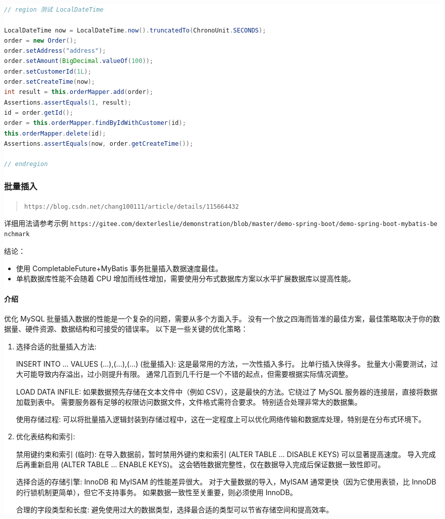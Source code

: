 ```java
// region 测试 LocalDateTime

LocalDateTime now = LocalDateTime.now().truncatedTo(ChronoUnit.SECONDS);
order = new Order();
order.setAddress("address");
order.setAmount(BigDecimal.valueOf(100));
order.setCustomerId(1L);
order.setCreateTime(now);
int result = this.orderMapper.add(order);
Assertions.assertEquals(1, result);
id = order.getId();
order = this.orderMapper.findByIdWithCustomer(id);
this.orderMapper.delete(id);
Assertions.assertEquals(now, order.getCreateTime());

// endregion
```



### 批量插入

>`https://blog.csdn.net/chang100111/article/details/115664432`

详细用法请参考示例 `https://gitee.com/dexterleslie/demonstration/blob/master/demo-spring-boot/demo-spring-boot-mybatis-benchmark`

结论：

- 使用 CompletableFuture+MyBatis 事务批量插入数据速度最佳。
- 单机数据库性能不会随着 CPU 增加而线性增加，需要使用分布式数据库方案以水平扩展数据库以提高性能。



#### 介绍

优化 MySQL 批量插入数据的性能是一个复杂的问题，需要从多个方面入手。 没有一个放之四海而皆准的最佳方案，最佳策略取决于你的数据量、硬件资源、数据结构和可接受的错误率。 以下是一些关键的优化策略：

1. 选择合适的批量插入方法:

    INSERT INTO ... VALUES (...),(...),(...) (批量插入): 这是最常用的方法，一次性插入多行。 比单行插入快得多。 批量大小需要测试，过大可能导致内存溢出，过小则提升有限。 通常几百到几千行是一个不错的起点，但需要根据实际情况调整。

    LOAD DATA INFILE: 如果数据预先存储在文本文件中（例如 CSV），这是最快的方法。它绕过了 MySQL 服务器的连接层，直接将数据加载到表中。 需要服务器有足够的权限访问数据文件，文件格式需符合要求。 特别适合处理非常大的数据集。

    使用存储过程: 可以将批量插入逻辑封装到存储过程中，这在一定程度上可以优化网络传输和数据库处理，特别是在分布式环境下。

2. 优化表结构和索引:

    禁用键约束和索引 (临时): 在导入数据前，暂时禁用外键约束和索引 (ALTER TABLE ... DISABLE KEYS) 可以显著提高速度。 导入完成后再重新启用 (ALTER TABLE ... ENABLE KEYS)。 这会牺牲数据完整性，仅在数据导入完成后保证数据一致性即可。

    选择合适的存储引擎: InnoDB 和 MyISAM 的性能差异很大。 对于大量数据的导入，MyISAM 通常更快（因为它使用表锁，比 InnoDB 的行锁机制更简单），但它不支持事务。 如果数据一致性至关重要，则必须使用 InnoDB。

    合理的字段类型和长度: 避免使用过大的数据类型，选择最合适的类型可以节省存储空间和提高效率。
